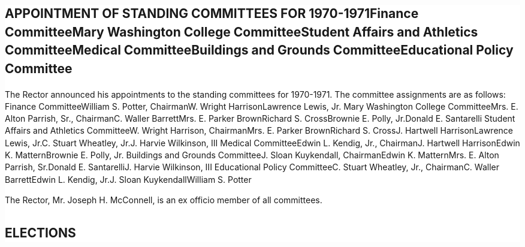 APPOINTMENT OF STANDING COMMITTEES FOR 1970-1971Finance CommitteeMary Washington College CommitteeStudent Affairs and Athletics CommitteeMedical CommitteeBuildings and Grounds CommitteeEducational Policy Committee
---------------------------------------------------------------------------------------------------------------------------------------------------------------------------------------------------------------------

The Rector announced his appointments to the standing committees for 1970-1971. The committee assignments are as follows: Finance CommitteeWilliam S. Potter, ChairmanW. Wright HarrisonLawrence Lewis, Jr. Mary Washington College CommitteeMrs. E. Alton Parrish, Sr., ChairmanC. Waller BarrettMrs. E. Parker BrownRichard S. CrossBrownie E. Polly, Jr.Donald E. Santarelli Student Affairs and Athletics CommitteeW. Wright Harrison, ChairmanMrs. E. Parker BrownRichard S. CrossJ. Hartwell HarrisonLawrence Lewis, Jr.C. Stuart Wheatley, Jr.J. Harvie Wilkinson, III Medical CommitteeEdwin L. Kendig, Jr., ChairmanJ. Hartwell HarrisonEdwin K. MatternBrownie E. Polly, Jr. Buildings and Grounds CommitteeJ. Sloan Kuykendall, ChairmanEdwin K. MatternMrs. E. Alton Parrish, Sr.Donald E. SantarelliJ. Harvie Wilkinson, III Educational Policy CommitteeC. Stuart Wheatley, Jr., ChairmanC. Waller BarrettEdwin L. Kendig, Jr.J. Sloan KuykendallWilliam S. Potter

The Rector, Mr. Joseph H. McConnell, is an ex officio member of all committees.

ELECTIONS
---------
